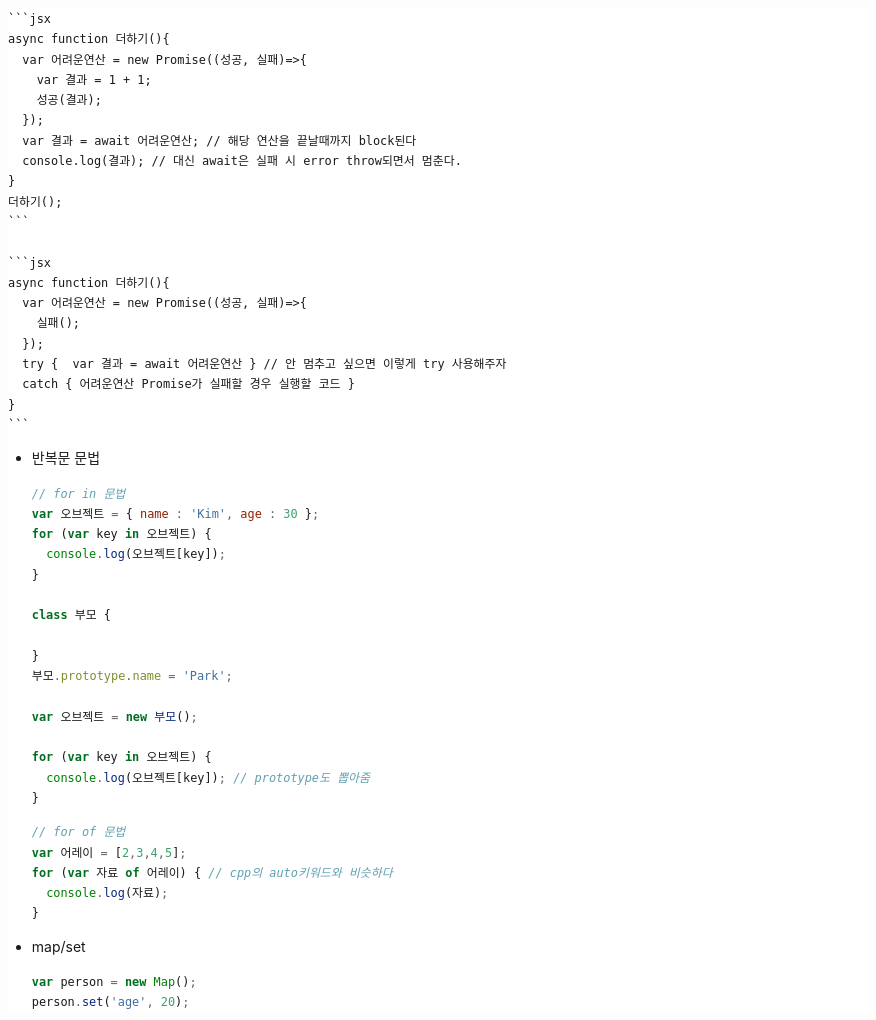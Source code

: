     ```jsx
    async function 더하기(){
      var 어려운연산 = new Promise((성공, 실패)=>{
        var 결과 = 1 + 1;
        성공(결과);
      });
      var 결과 = await 어려운연산; // 해당 연산을 끝날때까지 block된다
      console.log(결과); // 대신 await은 실패 시 error throw되면서 멈춘다.
    }
    더하기();
    ```

    ```jsx
    async function 더하기(){
      var 어려운연산 = new Promise((성공, 실패)=>{
        실패();
      });
      try {  var 결과 = await 어려운연산 } // 안 멈추고 싶으면 이렇게 try 사용해주자
      catch { 어려운연산 Promise가 실패할 경우 실행할 코드 }
    }
    ```

- 반복문 문법

    ```jsx
    // for in 문법
    var 오브젝트 = { name : 'Kim', age : 30 };
    for (var key in 오브젝트) {
      console.log(오브젝트[key]);
    }

    class 부모 {

    }
    부모.prototype.name = 'Park';

    var 오브젝트 = new 부모();

    for (var key in 오브젝트) {
      console.log(오브젝트[key]); // prototype도 뽑아줌
    }
    ```

    ```jsx
    // for of 문법
    var 어레이 = [2,3,4,5];
    for (var 자료 of 어레이) { // cpp의 auto키워드와 비슷하다
      console.log(자료);
    }
    ```

- map/set

    ```jsx
    var person = new Map();
    person.set('age', 20);
